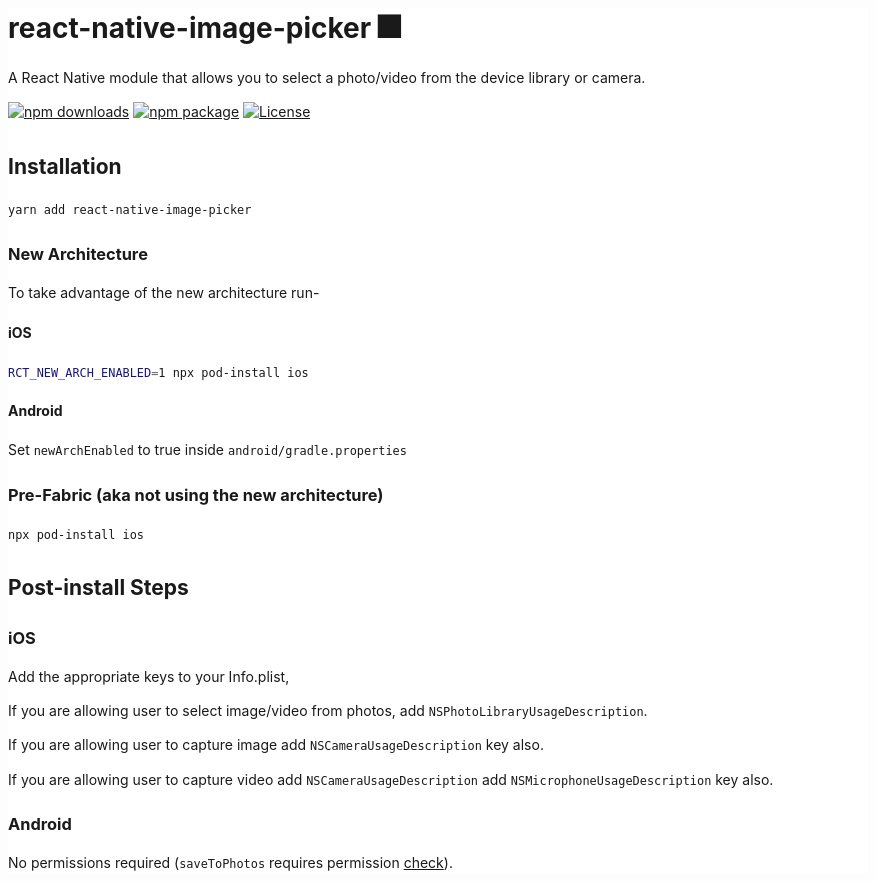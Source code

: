 # react-native-image-picker 🎆

A React Native module that allows you to select a photo/video from the device library or camera.

[![npm downloads](https://img.shields.io/npm/dw/react-native-image-picker)](https://img.shields.io/npm/dw/react-native-image-picker)
[![npm package](https://img.shields.io/npm/v/react-native-image-picker?color=red)](https://img.shields.io/npm/v/react-native-image-picker?color=red)
[![License](https://img.shields.io/github/license/react-native-image-picker/react-native-image-picker?color=blue)](https://github.com/react-native-image-picker/react-native-image-picker/blob/main/LICENSE.md)

## Installation

```bash
yarn add react-native-image-picker
```

### New Architecture

To take advantage of the new architecture run-

#### iOS

```bash
RCT_NEW_ARCH_ENABLED=1 npx pod-install ios
```

#### Android

Set `newArchEnabled` to true inside `android/gradle.properties`

### Pre-Fabric (aka not using the new architecture)

```bash
npx pod-install ios
```

## Post-install Steps

### iOS

Add the appropriate keys to your Info.plist,

If you are allowing user to select image/video from photos, add `NSPhotoLibraryUsageDescription`.

If you are allowing user to capture image add `NSCameraUsageDescription` key also.

If you are allowing user to capture video add `NSCameraUsageDescription` add `NSMicrophoneUsageDescription` key also.

### Android

No permissions required (`saveToPhotos` requires permission [check](#note-on-file-storage)).

